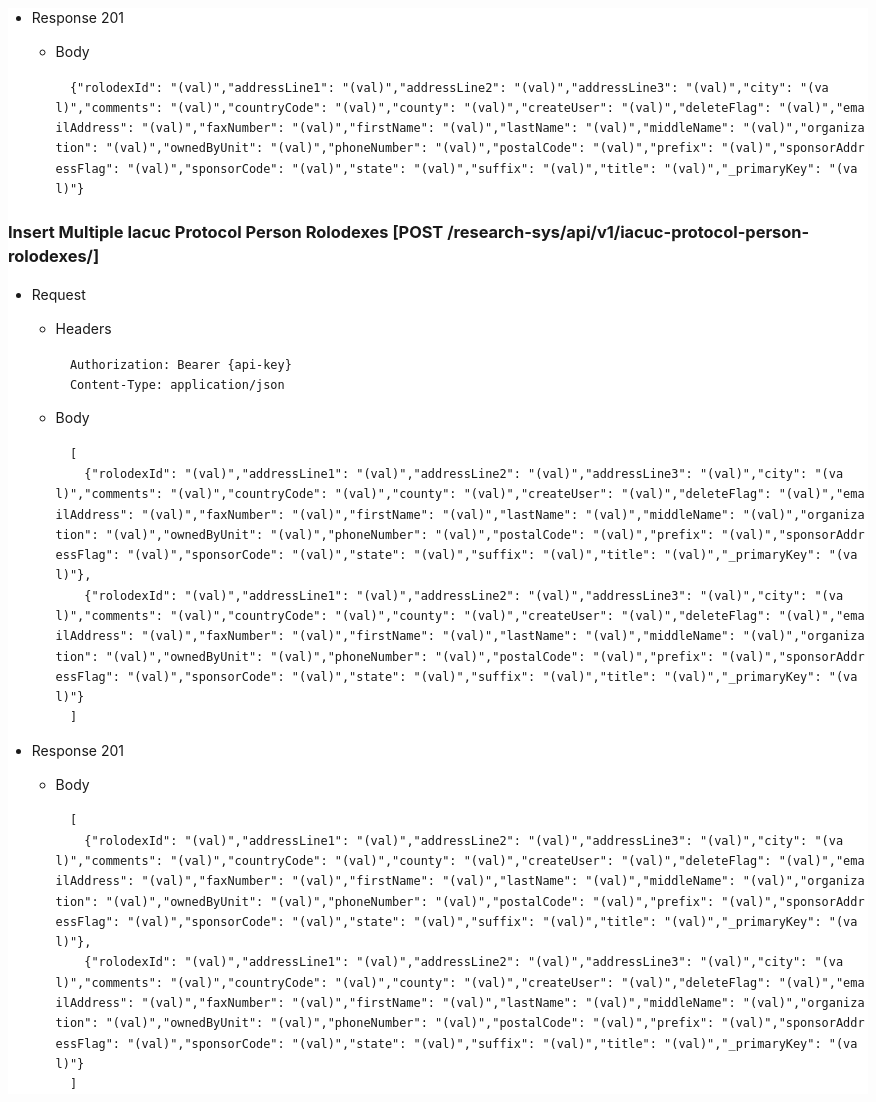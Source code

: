 + Response 201
    
    + Body
            
            {"rolodexId": "(val)","addressLine1": "(val)","addressLine2": "(val)","addressLine3": "(val)","city": "(val)","comments": "(val)","countryCode": "(val)","county": "(val)","createUser": "(val)","deleteFlag": "(val)","emailAddress": "(val)","faxNumber": "(val)","firstName": "(val)","lastName": "(val)","middleName": "(val)","organization": "(val)","ownedByUnit": "(val)","phoneNumber": "(val)","postalCode": "(val)","prefix": "(val)","sponsorAddressFlag": "(val)","sponsorCode": "(val)","state": "(val)","suffix": "(val)","title": "(val)","_primaryKey": "(val)"}
            
### Insert Multiple Iacuc Protocol Person Rolodexes [POST /research-sys/api/v1/iacuc-protocol-person-rolodexes/]

+ Request

    + Headers

            Authorization: Bearer {api-key}   
            Content-Type: application/json

    + Body
    
            [
              {"rolodexId": "(val)","addressLine1": "(val)","addressLine2": "(val)","addressLine3": "(val)","city": "(val)","comments": "(val)","countryCode": "(val)","county": "(val)","createUser": "(val)","deleteFlag": "(val)","emailAddress": "(val)","faxNumber": "(val)","firstName": "(val)","lastName": "(val)","middleName": "(val)","organization": "(val)","ownedByUnit": "(val)","phoneNumber": "(val)","postalCode": "(val)","prefix": "(val)","sponsorAddressFlag": "(val)","sponsorCode": "(val)","state": "(val)","suffix": "(val)","title": "(val)","_primaryKey": "(val)"},
              {"rolodexId": "(val)","addressLine1": "(val)","addressLine2": "(val)","addressLine3": "(val)","city": "(val)","comments": "(val)","countryCode": "(val)","county": "(val)","createUser": "(val)","deleteFlag": "(val)","emailAddress": "(val)","faxNumber": "(val)","firstName": "(val)","lastName": "(val)","middleName": "(val)","organization": "(val)","ownedByUnit": "(val)","phoneNumber": "(val)","postalCode": "(val)","prefix": "(val)","sponsorAddressFlag": "(val)","sponsorCode": "(val)","state": "(val)","suffix": "(val)","title": "(val)","_primaryKey": "(val)"}
            ]
			
+ Response 201
    
    + Body
            
            [
              {"rolodexId": "(val)","addressLine1": "(val)","addressLine2": "(val)","addressLine3": "(val)","city": "(val)","comments": "(val)","countryCode": "(val)","county": "(val)","createUser": "(val)","deleteFlag": "(val)","emailAddress": "(val)","faxNumber": "(val)","firstName": "(val)","lastName": "(val)","middleName": "(val)","organization": "(val)","ownedByUnit": "(val)","phoneNumber": "(val)","postalCode": "(val)","prefix": "(val)","sponsorAddressFlag": "(val)","sponsorCode": "(val)","state": "(val)","suffix": "(val)","title": "(val)","_primaryKey": "(val)"},
              {"rolodexId": "(val)","addressLine1": "(val)","addressLine2": "(val)","addressLine3": "(val)","city": "(val)","comments": "(val)","countryCode": "(val)","county": "(val)","createUser": "(val)","deleteFlag": "(val)","emailAddress": "(val)","faxNumber": "(val)","firstName": "(val)","lastName": "(val)","middleName": "(val)","organization": "(val)","ownedByUnit": "(val)","phoneNumber": "(val)","postalCode": "(val)","prefix": "(val)","sponsorAddressFlag": "(val)","sponsorCode": "(val)","state": "(val)","suffix": "(val)","title": "(val)","_primaryKey": "(val)"}
            ]
            